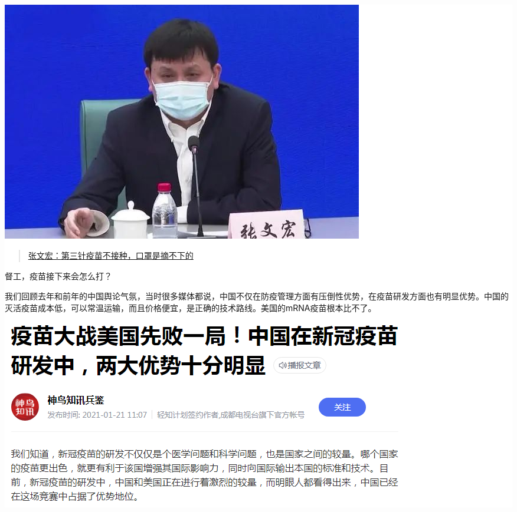 
![](/images/btnews/0401_0500/0411/6fe436c6-66a5-46b0-9b65-e1de6090d251.jpg)




> [张文宏：第三针疫苗不接种，口罩是摘不下的](https://m.gmw.cn/baijia/2022-03/25/1302865553.html)






督工，疫苗接下来会怎么打？





我们回顾去年和前年的中国舆论气氛，当时很多媒体都说，中国不仅在防疫管理方面有压倒性优势，在疫苗研发方面也有明显优势。中国的灭活疫苗成本低，可以常温运输，而且价格便宜，是正确的技术路线。美国的mRNA疫苗根本比不了。



![](/images/btnews/0401_0500/0411/bb99b124-d92c-4676-be84-36c9a072e8c4.png)
